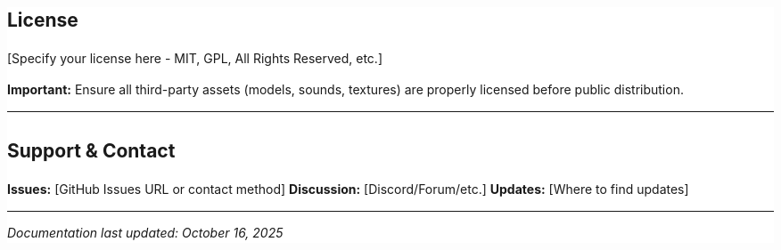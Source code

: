 
## License

[Specify your license here - MIT, GPL, All Rights Reserved, etc.]

**Important:** Ensure all third-party assets (models, sounds, textures) are properly licensed before public distribution.

---

## Support & Contact

**Issues:** [GitHub Issues URL or contact method]
**Discussion:** [Discord/Forum/etc.]
**Updates:** [Where to find updates]

---

*Documentation last updated: October 16, 2025*
